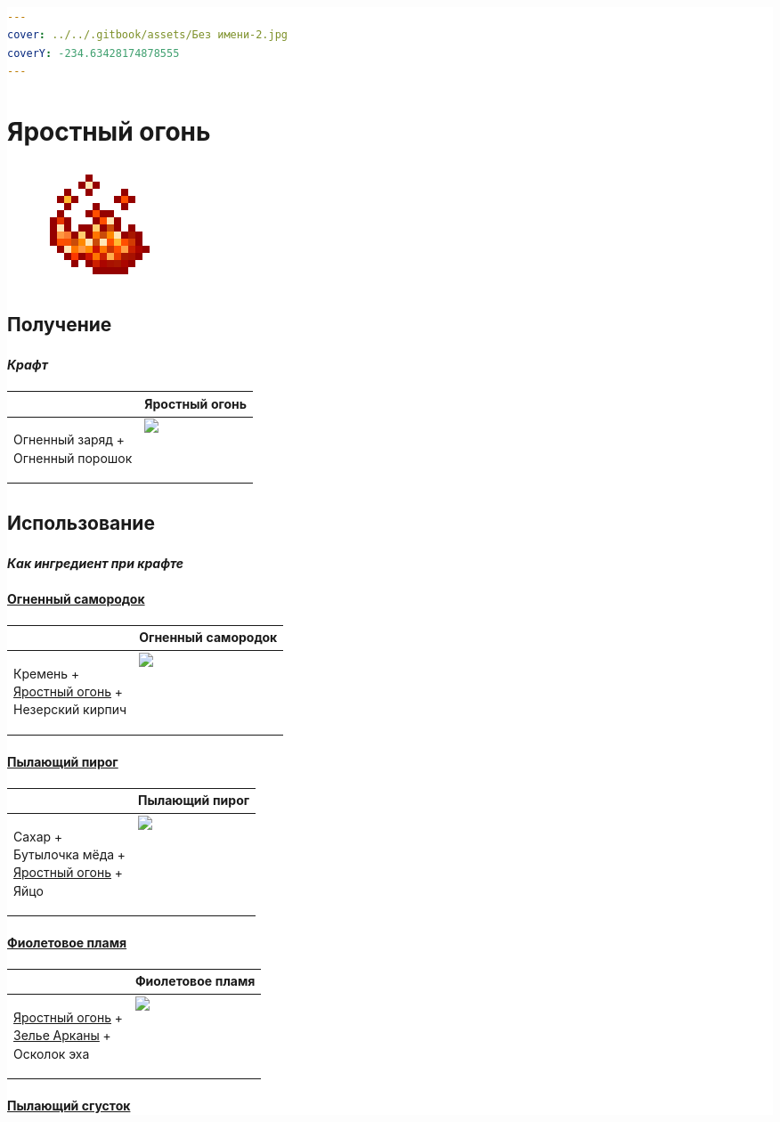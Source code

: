 ```yaml
---
cover: ../../.gitbook/assets/Без имени-2.jpg
coverY: -234.63428174878555
---
```


# Яростный огонь

<figure><img src="../../.gitbook/assets/fury_fire_128.png" alt=""><figcaption></figcaption></figure>

## Получение

#### _Крафт_

| ㅤ                                           |  Яростный огонь                           |
| ------------------------------------------- | ----------------------------------------- |
| <p>Огненный заряд +<br>Огненный порошок</p> | ![](../../.gitbook/assets/fury\_fire.png) |

## Использование

#### _Как ингредиент при крафте_

#### [Огненный самородок](fireite_nugget.md)

| ㅤ                                                                                   |  Огненный самородок                            |
| ----------------------------------------------------------------------------------- | ---------------------------------------------- |
| <p>Кремень +<br><a href="fury_fire.md">Яростный огонь</a> +<br>Незерский кирпич</p> | ![](../../.gitbook/assets/fireite\_nugget.png) |

#### [Пылающий пирог](blaze_cake.md)

| ㅤ                                                                                         |  Пылающий пирог                            |
| ----------------------------------------------------------------------------------------- | ------------------------------------------ |
| <p>Сахар +<br>Бутылочка мёда +<br><a href="fury_fire.md">Яростный огонь</a> +<br>Яйцо</p> | ![](../../.gitbook/assets/blaze\_cake.png) |

#### [Фиолетовое пламя](purple_blaze.md)

| ㅤ                                                                                                                       |  Фиолетовое пламя                            |
| ----------------------------------------------------------------------------------------------------------------------- | -------------------------------------------- |
| <p><a href="fury_fire.md">Яростный огонь</a> +<br><a href="weak_arcana_potion.md">Зелье Арканы</a> +<br>Осколок эха</p> | ![](../../.gitbook/assets/purple\_blaze.png) |

#### [Пылающий сгусток](flame_green.md)
